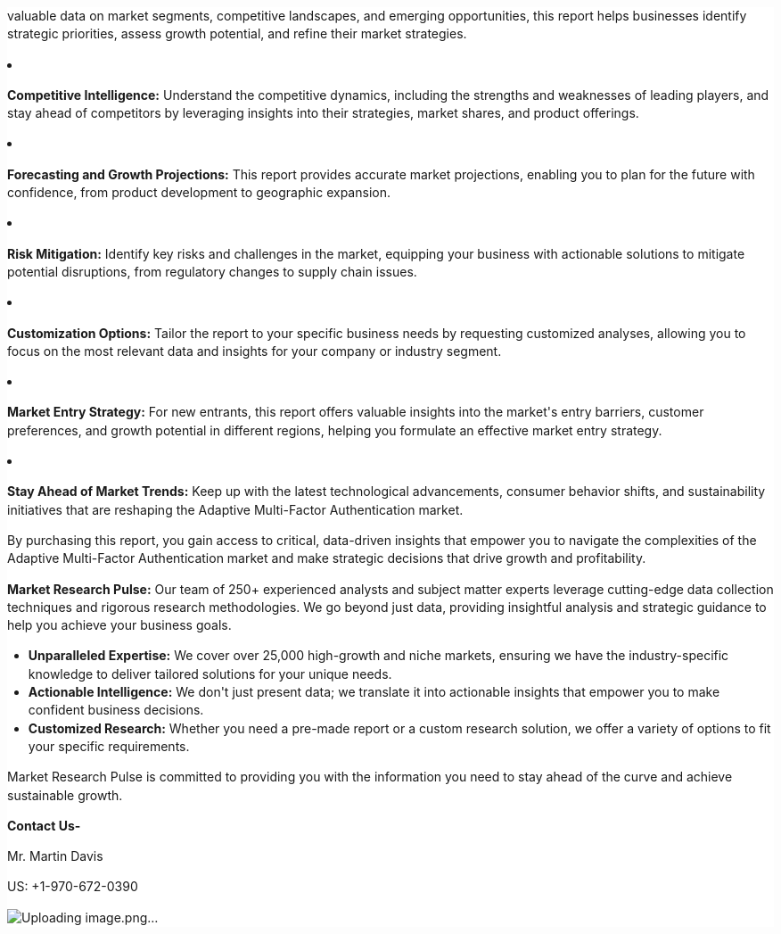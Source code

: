valuable data on market segments, competitive landscapes, and emerging opportunities, this report helps businesses identify strategic priorities, assess growth potential, and refine their market strategies.</p></li><li><p><strong>Competitive Intelligence:</strong> Understand the competitive dynamics, including the strengths and weaknesses of leading players, and stay ahead of competitors by leveraging insights into their strategies, market shares, and product offerings.</p></li><li><p><strong>Forecasting and Growth Projections:</strong> This report provides accurate market projections, enabling you to plan for the future with confidence, from product development to geographic expansion.</p></li><li><p><strong>Risk Mitigation:</strong> Identify key risks and challenges in the market, equipping your business with actionable solutions to mitigate potential disruptions, from regulatory changes to supply chain issues.</p></li><li><p><strong>Customization Options:</strong> Tailor the report to your specific business needs by requesting customized analyses, allowing you to focus on the most relevant data and insights for your company or industry segment.</p></li><li><p><strong>Market Entry Strategy:</strong> For new entrants, this report offers valuable insights into the market's entry barriers, customer preferences, and growth potential in different regions, helping you formulate an effective market entry strategy.</p></li><li><p><strong>Stay Ahead of Market Trends:</strong> Keep up with the latest technological advancements, consumer behavior shifts, and sustainability initiatives that are reshaping the Adaptive Multi-Factor Authentication market.</p></li></ol><p>By purchasing this report, you gain access to critical, data-driven insights that empower you to navigate the complexities of the Adaptive Multi-Factor Authentication market and make strategic decisions that drive growth and profitability.</p><p><strong>Market Research Pulse:</strong>&nbsp;Our team of 250+ experienced analysts and subject matter experts leverage cutting-edge data collection techniques and rigorous research methodologies. We go beyond just data, providing insightful analysis and strategic guidance to help you achieve your business goals.</p><ul><li><strong>Unparalleled Expertise:</strong>&nbsp;We cover over 25,000 high-growth and niche markets, ensuring we have the industry-specific knowledge to deliver tailored solutions for your unique needs.</li><li><strong>Actionable Intelligence:</strong>&nbsp;We don't just present data; we translate it into actionable insights that empower you to make confident business decisions.</li><li><strong>Customized Research:</strong>&nbsp;Whether you need a pre-made report or a custom research solution, we offer a variety of options to fit your specific requirements.</li></ul><p>Market Research Pulse is committed to providing you with the information you need to stay ahead of the curve and achieve sustainable growth.</p><p><strong>Contact Us-</strong></p><p>Mr. Martin Davis</p><p>US: +1-970-672-0390</p>
![Uploading image.png…]()
